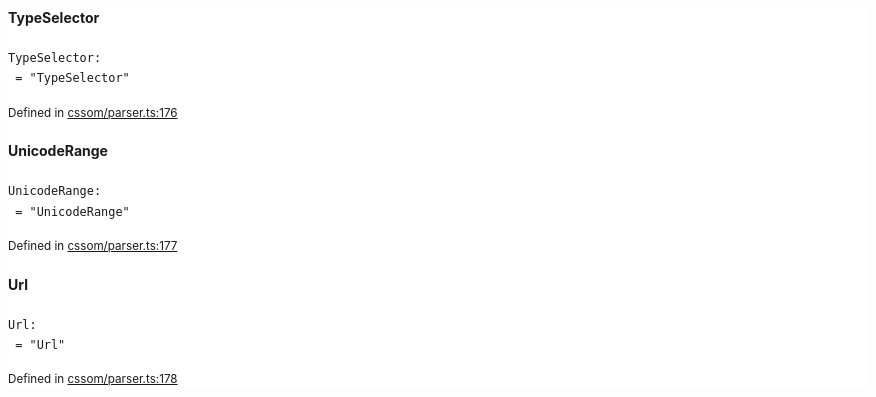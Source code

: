 
</section>
<section class="pb-4 pt-2 tsd-kind-enum-member tsd-parent-kind-enum">
<div class="d-flex flex-row">

<h4 id="typeselector">Type<wbr>Selector</h4>
</div>

<code class="tsd-signature tsd-kind-icon">Type<wbr>Selector<span class="tsd-signature-symbol">:</span> <span class="tsd-signature-symbol"> =&nbsp;&quot;TypeSelector&quot;</span></code>

<aside class="tsd-sources pb-2">
<div class="d-flex flex-column">
<small class="text-muted">Defined in <a href="https://github.com/umbopepato/visua/blob/dbefde1/src/cssom/parser.ts#L176">cssom/parser.ts:176</a></small>
</div>
</aside>




</section>
<section class="pb-4 pt-2 tsd-kind-enum-member tsd-parent-kind-enum">
<div class="d-flex flex-row">

<h4 id="unicoderange">Unicode<wbr>Range</h4>
</div>

<code class="tsd-signature tsd-kind-icon">Unicode<wbr>Range<span class="tsd-signature-symbol">:</span> <span class="tsd-signature-symbol"> =&nbsp;&quot;UnicodeRange&quot;</span></code>

<aside class="tsd-sources pb-2">
<div class="d-flex flex-column">
<small class="text-muted">Defined in <a href="https://github.com/umbopepato/visua/blob/dbefde1/src/cssom/parser.ts#L177">cssom/parser.ts:177</a></small>
</div>
</aside>




</section>
<section class="pb-4 pt-2 tsd-kind-enum-member tsd-parent-kind-enum">
<div class="d-flex flex-row">

<h4 id="url">Url</h4>
</div>

<code class="tsd-signature tsd-kind-icon">Url<span class="tsd-signature-symbol">:</span> <span class="tsd-signature-symbol"> =&nbsp;&quot;Url&quot;</span></code>

<aside class="tsd-sources pb-2">
<div class="d-flex flex-column">
<small class="text-muted">Defined in <a href="https://github.com/umbopepato/visua/blob/dbefde1/src/cssom/parser.ts#L178">cssom/parser.ts:178</a></small>
</div>
</aside>



